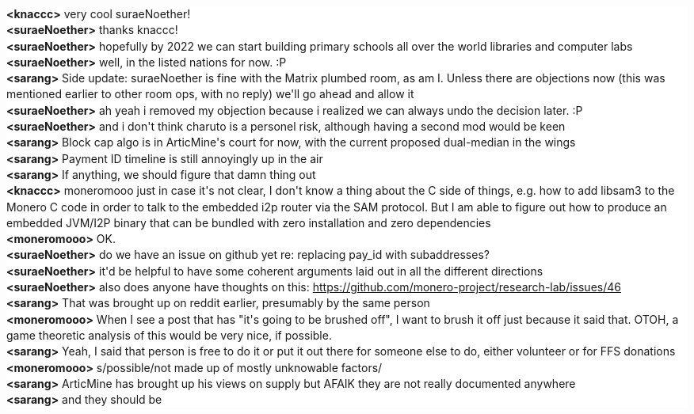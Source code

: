 **\<knaccc>** very cool suraeNoether!  
**\<suraeNoether>** thanks knaccc!  
**\<suraeNoether>** hopefully by 2022 we can start building primary schools all over the world libraries and computer labs  
**\<suraeNoether>** well, in the listed nations for now. :P  
**\<sarang>** Side update: suraeNoether is fine with the Matrix plumbed room, as am I. Unless there are objections now (this was mentioned earlier to other room ops, with no reply) we'll go ahead and allow it  
**\<suraeNoether>** ah yeah i removed my objection because i realized we can always undo the decision later. :P  
**\<suraeNoether>** and i don't think charuto is a personel risk, although having a second mod would be keen  
**\<sarang>** Block cap algo is in ArticMine's court for now, with the current proposed dual-median in the wings  
**\<sarang>** Payment ID timeline is still annoyingly up in the air  
**\<sarang>** If anything, we should figure that damn thing out  
**\<knaccc>** moneromooo just in case it's not clear, I don't know a thing about the C side of things, e.g. how to add libsam3 to the Monero C code in order to talk to the embedded i2p router via the SAM protocol. But I am able to figure out how to produce an embedded JVM/I2P binary that can be bundled with zero installation and zero dependencies  
**\<moneromooo>** OK.  
**\<suraeNoether>** do we have an issue on github yet re: replacing pay\_id with subaddresses?  
**\<suraeNoether>** it'd be helpful to have some coherent arguments laid out in all the different directions  
**\<suraeNoether>** also does anyone have thoughts on this: https://github.com/monero-project/research-lab/issues/46  
**\<sarang>** That was brought up on reddit earlier, presumably by the same  person  
**\<moneromooo>** When I see a post that has "it's going to be brushed off", I want to brush it off just because it said that. OTOH, a game theoretic analysis of this would be very nice, if possible.  
**\<sarang>** Yeah, I said that person is free to do it or put it out there for someone else to do, either volunteer or for FFS donations  
**\<moneromooo>** s/possible/not made up of mostly unknowable factors/  
**\<sarang>** ArticMine has brought up his views on supply but AFAIK they are not really documented anywhere  
**\<sarang>** and they should be  

